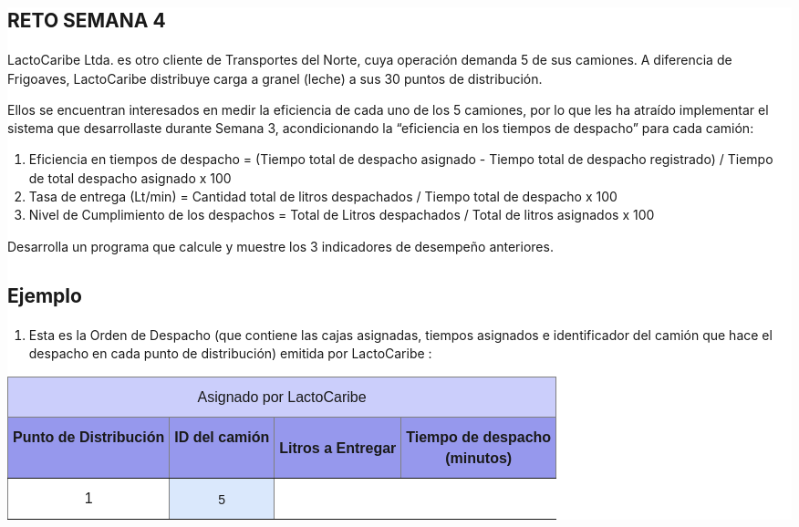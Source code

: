 ## RETO SEMANA 4

LactoCaribe Ltda. es otro cliente de Transportes del Norte, cuya operación demanda 5 de sus camiones. A diferencia de Frigoaves, LactoCaribe distribuye carga a granel (leche) a sus 30 puntos de distribución.

Ellos se encuentran interesados en medir la eficiencia de cada uno de los 5 camiones, por lo que les ha atraído implementar el sistema que desarrollaste durante Semana 3, acondicionando la “eficiencia en los tiempos de despacho” para cada camión:

1. Eficiencia en tiempos de despacho = (Tiempo total de despacho asignado - Tiempo total de despacho registrado) / Tiempo de total despacho asignado x 100
2. Tasa de entrega (Lt/min) = Cantidad total de litros despachados / Tiempo total de despacho x 100
3. Nivel de Cumplimiento de los despachos = Total de Litros despachados / Total de litros asignados x 100

Desarrolla un programa que calcule y muestre los 3 indicadores de desempeño anteriores.

## Ejemplo

1. Esta es la Orden de Despacho (que contiene las cajas asignadas, tiempos asignados e identificador del camión que hace el despacho en cada punto de distribución) emitida por LactoCaribe :

<style type="text/css">
.tg  {border-collapse:collapse;border-spacing:0;}
.tg td{border-color:black;border-style:solid;border-width:1px;font-family:Arial, sans-serif;font-size:14px;
  overflow:hidden;padding:10px 5px;word-break:normal;}
.tg th{border-color:black;border-style:solid;border-width:1px;font-family:Arial, sans-serif;font-size:14px;
  font-weight:normal;overflow:hidden;padding:10px 5px;word-break:normal;}
.tg .tg-pb0m{border-color:inherit;text-align:center;vertical-align:bottom}
.tg .tg-6fom{background-color:#dae8fc;border-color:inherit;text-align:center;vertical-align:bottom}
.tg .tg-cey4{border-color:inherit;font-size:16px;text-align:left;vertical-align:top}
.tg .tg-g25u{background-color:#cbcefb;border-color:inherit;font-size:16px;text-align:center;vertical-align:top}
.tg .tg-udtg{border-color:inherit;color:#000000;font-size:16px;text-align:center;vertical-align:bottom}
.tg .tg-pwu9{background-color:#9698ed;border-color:inherit;font-size:16px;font-weight:bold;text-align:center;vertical-align:middle}
.tg .tg-gmla{border-color:inherit;font-size:16px;text-align:center;vertical-align:top}
.tg .tg-v837{background-color:#9698ed;border-color:inherit;font-size:16px;font-weight:bold;text-align:left;vertical-align:top}
.tg .tg-rgq0{border-color:inherit;font-size:16px;text-align:center;vertical-align:bottom}
.tg .tg-0pky{border-color:inherit;text-align:left;vertical-align:top}
.tg .tg-yxgd{border-color:inherit;color:#000000;font-size:16px;font-weight:bold;text-align:center;vertical-align:bottom}
</style>
<table class="tg">
<thead>
  <tr>
    <th class="tg-g25u" colspan="4">Asignado por LactoCaribe</th>
  </tr>
</thead>
<tbody>
  <tr>
    <td class="tg-v837">Punto de Distribución</td>
    <td class="tg-v837">ID del camión</td>
    <td class="tg-pwu9">Litros a Entregar</td>
    <td class="tg-pwu9">Tiempo de   despacho<br>     (minutos)</td>
  </tr>
  <tr>
    <td class="tg-rgq0">1</td>
    <td class="tg-6fom">5</td>